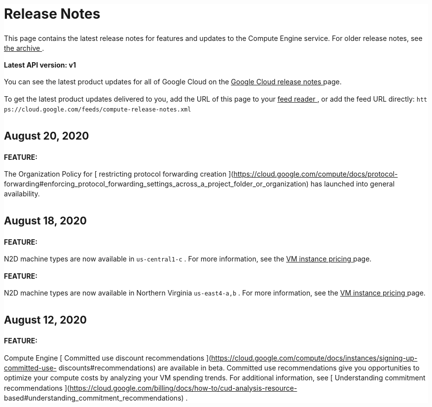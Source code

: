 #  Release Notes

This page contains the latest release notes for features and updates to the
Compute Engine service. For older release notes, see [ the archive
](/compute/docs/release-notes-archive) .

**Latest API version: v1**

You can see the latest product updates for all of Google Cloud on the [ Google
Cloud release notes ](/release-notes) page.

To get the latest product updates delivered to you, add the URL of this page
to your [ feed reader
](https://wikipedia.org/wiki/Comparison_of_feed_aggregators) , or add the feed
URL directly: ` https://cloud.google.com/feeds/compute-release-notes.xml `

##  August 20, 2020

**FEATURE:**

The Organization Policy for [ restricting protocol forwarding creation
](https://cloud.google.com/compute/docs/protocol-
forwarding#enforcing_protocol_forwarding_settings_across_a_project_folder_or_organization)
has launched into general availability.

##  August 18, 2020

**FEATURE:**

N2D machine types are now available in ` us-central1-c ` . For more
information, see the [ VM instance pricing
](https://cloud.google.com/compute/vm-instance-pricing#n2d_machine_types)
page.

**FEATURE:**

N2D machine types are now available in Northern Virginia ` us-east4-a,b ` .
For more information, see the [ VM instance pricing
](https://cloud.google.com/compute/vm-instance-pricing#n2d_machine_types)
page.

##  August 12, 2020

**FEATURE:**

Compute Engine [ Committed use discount recommendations
](https://cloud.google.com/compute/docs/instances/signing-up-committed-use-
discounts#recommendations) are available in beta. Committed use
recommendations give you opportunities to optimize your compute costs by
analyzing your VM spending trends. For additional information, see [
Understanding commitment recommendations
](https://cloud.google.com/billing/docs/how-to/cud-analysis-resource-
based#understanding_commitment_recommendations) .
